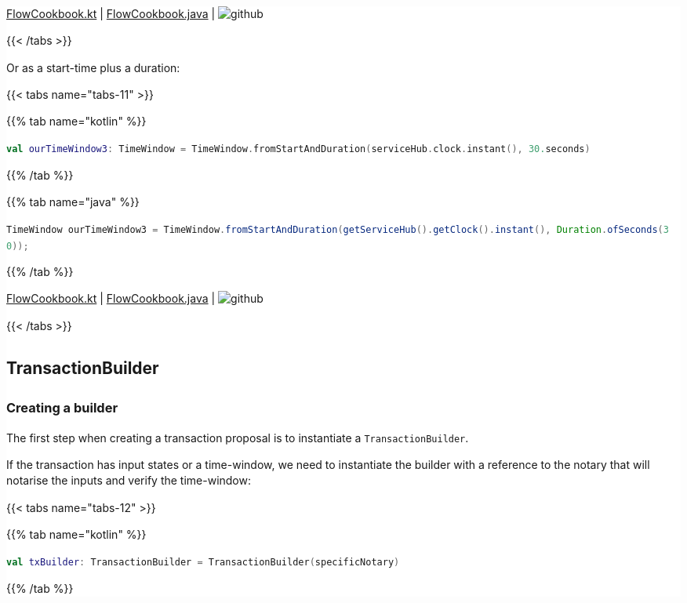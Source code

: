 [FlowCookbook.kt](https://github.com/corda/corda/blob/release/os/4.1/docs/source/example-code/src/main/kotlin/net/corda/docs/kotlin/FlowCookbook.kt) | [FlowCookbook.java](https://github.com/corda/corda/blob/release/os/4.1/docs/source/example-code/src/main/java/net/corda/docs/java/FlowCookbook.java) | ![github](/images/svg/github.svg "github")

{{< /tabs >}}

Or as a start-time plus a duration:


{{< tabs name="tabs-11" >}}


{{% tab name="kotlin" %}}
```kotlin
val ourTimeWindow3: TimeWindow = TimeWindow.fromStartAndDuration(serviceHub.clock.instant(), 30.seconds)

```
{{% /tab %}}

{{% tab name="java" %}}
```java
TimeWindow ourTimeWindow3 = TimeWindow.fromStartAndDuration(getServiceHub().getClock().instant(), Duration.ofSeconds(30));

```
{{% /tab %}}

[FlowCookbook.kt](https://github.com/corda/corda/blob/release/os/4.1/docs/source/example-code/src/main/kotlin/net/corda/docs/kotlin/FlowCookbook.kt) | [FlowCookbook.java](https://github.com/corda/corda/blob/release/os/4.1/docs/source/example-code/src/main/java/net/corda/docs/java/FlowCookbook.java) | ![github](/images/svg/github.svg "github")

{{< /tabs >}}


## TransactionBuilder


### Creating a builder

The first step when creating a transaction proposal is to instantiate a `TransactionBuilder`.

If the transaction has input states or a time-window, we need to instantiate the builder with a reference to the notary
                    that will notarise the inputs and verify the time-window:


{{< tabs name="tabs-12" >}}


{{% tab name="kotlin" %}}
```kotlin
val txBuilder: TransactionBuilder = TransactionBuilder(specificNotary)

```
{{% /tab %}}
